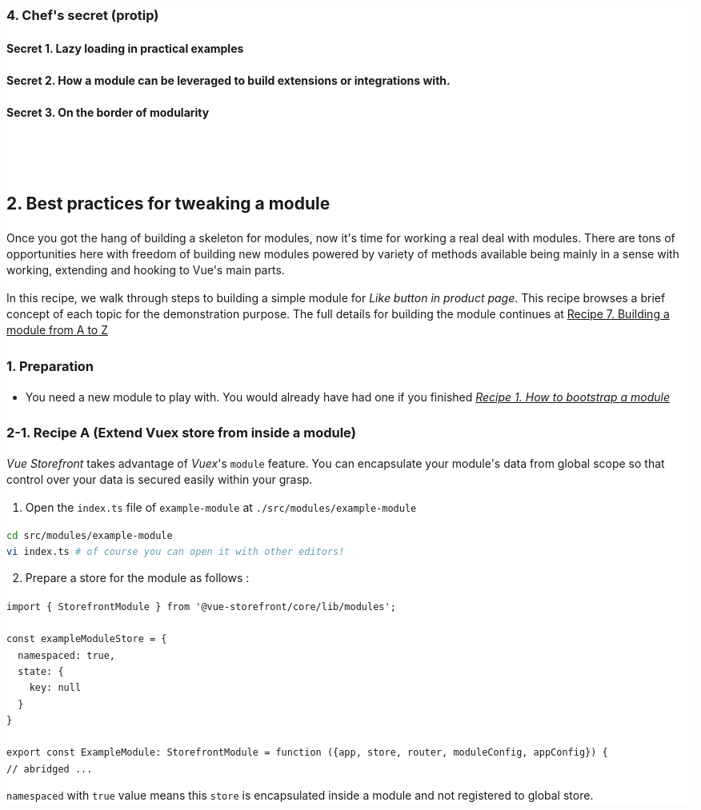 ### 4. Chef's secret (protip)
#### Secret 1. Lazy loading in practical examples

#### Secret 2. How a module can be leveraged to build extensions or integrations with. 

#### Secret 3. On the border of modularity

<br />
<br />

## 2. Best practices for tweaking a module
Once you got the hang of building a skeleton for modules, now it's time for working a real deal with modules. There are tons of opportunities here with freedom of building new modules powered by variety of methods available being mainly in a sense with working, extending and hooking to Vue's main parts. 

In this recipe, we walk through steps to building a simple module for _Like button in product page_. This recipe browses a brief concept of each topic for the demonstration purpose. The full details for building the module continues at [Recipe 7. Building a module from A to Z](#_7-building-a-module-from-a-to-z-in-an-iteration)
### 1. Preparation
- You need a new module to play with. You would already have had one if you finished [_Recipe 1. How to bootstrap a module_](#_1-how-to-bootstrap-a-module)

### 2-1. Recipe A (Extend Vuex store from inside a module)
_Vue Storefront_ takes advantage of _Vuex_'s `module` feature. You can encapsulate your module's data from global scope so that control over your data is secured easily within your grasp. 

1. Open the `index.ts` file of `example-module` at `./src/modules/example-module`

```bash
cd src/modules/example-module
vi index.ts # of course you can open it with other editors!
```

2. Prepare a store for the module as follows : 
```ts{3-8}
import { StorefrontModule } from '@vue-storefront/core/lib/modules';

const exampleModuleStore = {
  namespaced: true,
  state: {
    key: null
  }
}

export const ExampleModule: StorefrontModule = function ({app, store, router, moduleConfig, appConfig}) {
// abridged ...
```
`namespaced` with `true` value means this `store` is encapsulated inside a module and not registered to global store.

